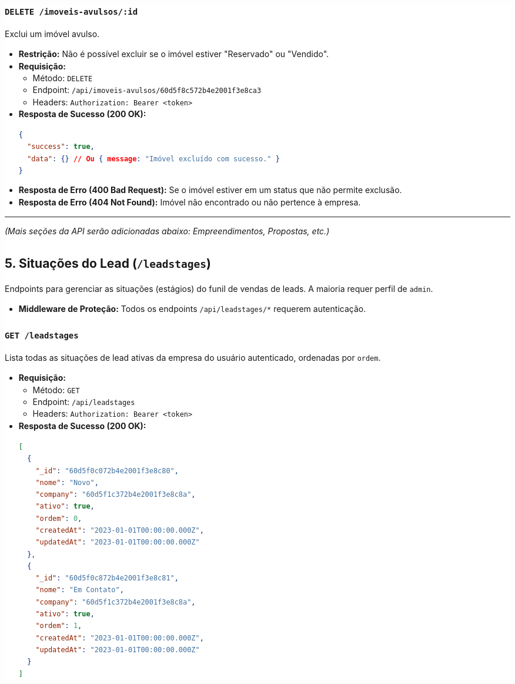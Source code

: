 ### `DELETE /imoveis-avulsos/:id`

Exclui um imóvel avulso.

*   **Restrição:** Não é possível excluir se o imóvel estiver "Reservado" ou "Vendido".
*   **Requisição:**
    *   Método: `DELETE`
    *   Endpoint: `/api/imoveis-avulsos/60d5f8c572b4e2001f3e8ca3`
    *   Headers: `Authorization: Bearer <token>`
*   **Resposta de Sucesso (200 OK):**
    ```json
    {
      "success": true,
      "data": {} // Ou { message: "Imóvel excluído com sucesso." }
    }
    ```
*   **Resposta de Erro (400 Bad Request):** Se o imóvel estiver em um status que não permite exclusão.
*   **Resposta de Erro (404 Not Found):** Imóvel não encontrado ou não pertence à empresa.

---
*(Mais seções da API serão adicionadas abaixo: Empreendimentos, Propostas, etc.)*

## 5. Situações do Lead (`/leadstages`)

Endpoints para gerenciar as situações (estágios) do funil de vendas de leads. A maioria requer perfil de `admin`.

*   **Middleware de Proteção:** Todos os endpoints `/api/leadstages/*` requerem autenticação.

### `GET /leadstages`

Lista todas as situações de lead ativas da empresa do usuário autenticado, ordenadas por `ordem`.

*   **Requisição:**
    *   Método: `GET`
    *   Endpoint: `/api/leadstages`
    *   Headers: `Authorization: Bearer <token>`
*   **Resposta de Sucesso (200 OK):**
    ```json
    [
      {
        "_id": "60d5f0c072b4e2001f3e8c80",
        "nome": "Novo",
        "company": "60d5f1c372b4e2001f3e8c8a",
        "ativo": true,
        "ordem": 0,
        "createdAt": "2023-01-01T00:00:00.000Z",
        "updatedAt": "2023-01-01T00:00:00.000Z"
      },
      {
        "_id": "60d5f0c872b4e2001f3e8c81",
        "nome": "Em Contato",
        "company": "60d5f1c372b4e2001f3e8c8a",
        "ativo": true,
        "ordem": 1,
        "createdAt": "2023-01-01T00:00:00.000Z",
        "updatedAt": "2023-01-01T00:00:00.000Z"
      }
    ]
    ```
